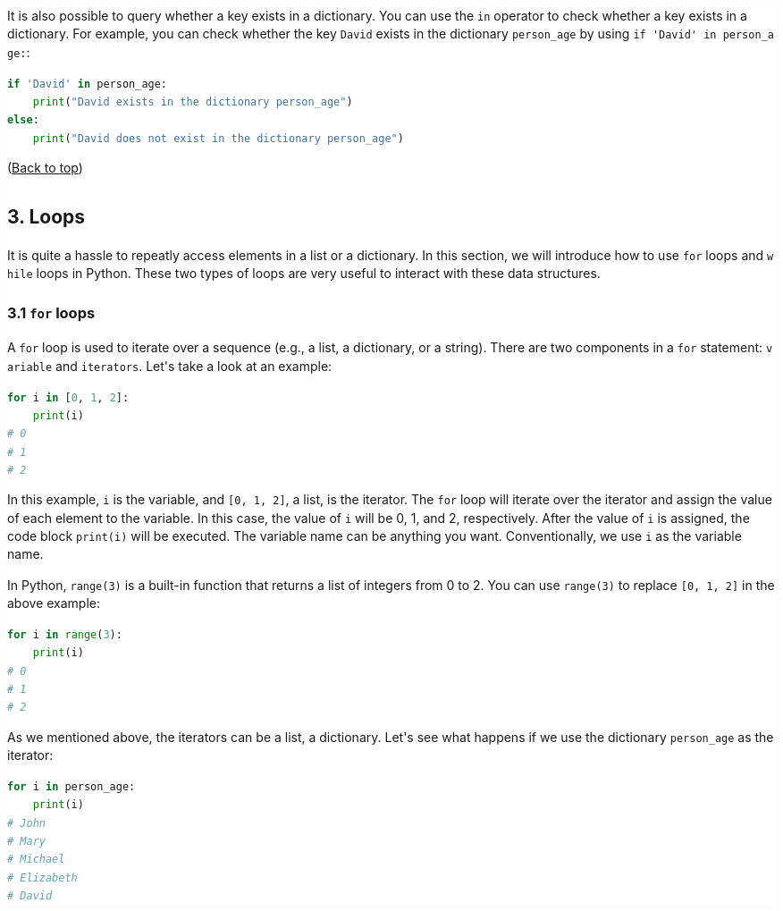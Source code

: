 It is also possible to query whether a key exists in a dictionary. You can use the `in` operator to check whether a key exists in a dictionary. For example, you can check whether the key `David` exists in the dictionary `person_age` by using `if 'David' in person_age:`:

```Python
if 'David' in person_age:
    print("David exists in the dictionary person_age")
else:
    print("David does not exist in the dictionary person_age")
```

([Back to top](#apsc-5984-lab-3-python-basics-ii))

## 3. Loops

It is quite a hassle to repeatly access elements in a list or a dictionary. In this section, we will introduce how to use `for` loops and `while` loops in Python. These two types of loops are very useful to interact with these data structures.

### 3.1 `for` loops

A `for` loop is used to iterate over a sequence (e.g., a list, a dictionary, or a string). There are two components in a `for` statement: `variable` and `iterators`. Let's take a look at an example:

```Python
for i in [0, 1, 2]:
    print(i)
# 0
# 1
# 2
```

In this example, `i` is the variable, and `[0, 1, 2]`, a list, is the iterator. The `for` loop will iterate over the iterator and assign the value of each element to the variable. In this case, the value of `i` will be 0, 1, and 2, respectively. After the value of `i` is assigned, the code block `print(i)` will be executed. The variable name can be anything you want. Conventionally, we use `i` as the variable name.

In Python, `range(3)` is a built-in function that returns a list of integers from 0 to 2. You can use `range(3)` to replace `[0, 1, 2]` in the above example:

```Python
for i in range(3):
    print(i)
# 0
# 1
# 2
```

As we mentioned above, the iterators can be a list, a dictionary. Let's see what happens if we use the dictionary `person_age` as the iterator:

```Python
for i in person_age:
    print(i)
# John
# Mary
# Michael
# Elizabeth
# David
```
